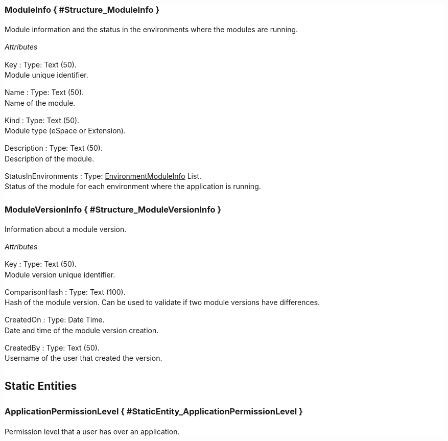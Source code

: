 ### ModuleInfo { #Structure_ModuleInfo }

Module information and the status in the environments where the modules are running.

*Attributes*

Key
:   Type: Text (50).  
    Module unique identifier.

Name
:   Type: Text (50).  
    Name of the module.

Kind
:   Type: Text (50).  
    Module type (eSpace or Extension).

Description
:   Type: Text (50).  
    Description of the module.

StatusInEnvironments
:   Type: [EnvironmentModuleInfo](<#Structure_EnvironmentModuleInfo>) List.  
    Status of the module for each environment where the application is running.

### ModuleVersionInfo { #Structure_ModuleVersionInfo }

Information about a module version.

*Attributes*

Key
:   Type: Text (50).  
    Module version unique identifier.

ComparisonHash
:   Type: Text (100).  
    Hash of the module version. Can be used to validate if two module versions have differences.

CreatedOn
:   Type: Date Time.  
    Date and time of the module version creation.

CreatedBy
:   Type: Text (50).  
    Username of the user that created the version.


## Static Entities

### ApplicationPermissionLevel { #StaticEntity_ApplicationPermissionLevel }

Permission level that a user has over an application.
